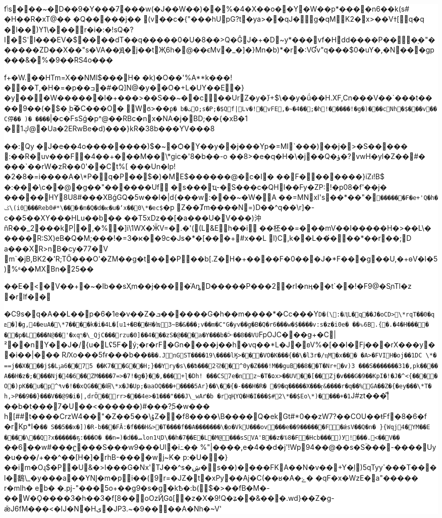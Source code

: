 fݳs���~�D��9�Y���7 ���w(�J��W��)��%�4�X��o��Y�W��p\*����n6��k(s# �H��R�xT@�� �Q�����j�� (v��c�{"��� hUpG?t�ya>��qJ�g�qMK2�x>��Vߙ[q�q �l��)Y1\\���r�i�:�!sQ�?I�SߵI���EV�$����dT��q�����0�U �8��>Q�ĜJ�+�D~y\*���vf�Hdd����P���֭�"������ZD��X��"s�VA��Ԭ�j��tҖ6h�@��ϵMv�\_�]�}Mn�b)\*�r�:VƓv"q���$0�uY�,�N���gp���&�%�9��RS4o���
 
 f+�W.��HTm=X��NMl$���H�
�k)�O��'%A\*\*k���!���T,�H�=�p��ߏ�#�Q]N@�y��O�+L�UY��E�}�y���W������l�+���>��S��~��c��UrZ�y�ܳ}+$\��y�ǘ��H.XF,Cn���V��`���t����9��(�$�
֖b؅�C���O� Wϭ>��`ܲp� b�تO;s�P;�$Qf|Lv�!�vFE,�~�4��;�h!�����!�g�)���cNh�$���v��C停�� )� ����`|�c�FsSǵ�p^@��RBc�nx�NA�j�BD;��{�xB�1
�1ڮ@�Ua�2ERwBe�d)���}kR�38b���YV���8
 
 ��:򘵙Qy
�J�e��4o��������)$� ~�Ѻ�Y� �y��j���Yp�=MI`���)��j�>�S����� :��R�uv���F�4��+���M��\*gic�'8�b��-о
��8>�e�q�H�\�j��Q�ؤ�?vwH�yl�Z��#� ���`��rW�zR��0'��Ct%[
���Un�lp!�2�8�=i����A�\*P�q�P��$�)�ME$������\@�c�I�
��F�������}iZı!B$ �:���\c��@�g��"������Uf �s���ҵ-�S���c�QHl��Fy�ZP:!�p08�f'��j� �����HY8U8#���XBǵGQ�5w��l�|d{���w:���~�W�A
��=MNxI's��\*��"�`������F�e+'Q�h�ݢ\(i0���Reb۾���\*#0�n� Q�d�ѥ�u�ʼx��0\*�ec$`�p Z��Ⱦm����N=)D��^q��\r]�-c��5��XY���HLu��b�� ��T5xDz��[�a���U�V���)沖ñR��\_2���kP|�,�%� ]i\1WX�ӜV=�.�'((L&Eh��i ��柸��=���mV��I�����H�>��L\� ����R:SX)eB�Q�M;���!�=3�ҝ��9c�Js�\*�[���+#x��L l)C򞹦,k��L��́���\*��r��;D a���ΧR>nB�cy�77�V
m\`�jВ,BK2�'R;TŐ���O'�ZM��g�t���P��b[.Z�H�+����F�0���J�\*F���g޵��U,�+ѳV�l�5)%ᶝ��MXBn�25��
 
 ��E�<�V��+�~�Ib��sҲm��j����֫AȵD�����P���2�rI�nӊ��t`��!�F9@�S֢nTl�z
�rlf��
 
 �C9s�q�A��L��p�6�1e�v��Z�ܒ������G�h��m����\*�Cc���Y`D�(\:�ӅL�q󋝪� �J�oCD>੏\*rqT��0�qܧ�]�g,4�euA�\*7����k�i�4L�[u1+�B��H�놐3~B�&���;v��m�C"G�yv��g�B�Q�r6���w�$����v :s�z�i 0e� ��ԅ6B.{�.�4�H������p�L���N@��'�xqך�\_QjC���rzu�0]��4���zS�@���a�Y���b�ᑃ��8��VU`FpOJC���ǥ+�C|²��nY��J�/{u�Lʢ5F�ý;�r�rF�Gn����j��h�vq��\*L�J�ʚV%�[��l�Fj���rX���y��i��|���
RԔo���5fɍ���b��`�ؐ��.JnGST����19\����lӃ>���VO�K���{��\�l3r�/ҵM�x��� �A>�FVIH�oj��1DC \*�==j��X���j$�Lݸa6��75
��K7��G��H;}��Yry�s\��Ѣ���2갺��^0y�Z���!M��guB��8��T�Nr+�v)3
���S�� �����31�,pk����A��H�z�;����Nj�4�6��ZM����7=>�7!�g�}��,���+ɭ�Dh! ��� CS7e�nz~�T�۵x>��UV��[��׷Zj�v���G�9��KpI�!�J�^ <{����O�)pK��u�p^٩v�!��xQG��� 峒\*x�J�Up;�aaOQ���+����5Ar}��\��{�-���H�R�
�9�q�����X���ӻ&����r�q��%GA��Z�{�ey���\*T�h,>P��9��}���V�� @9�i�|,drÖ��rr>�՘��4e>�1���"���J\_wAґ�b
�rqҢYQ�H�I���$#2\*��$Eo\*)����+�1`J#zt���|ͫ��b�tؚ���7�U��<������)#��� ?ֲ5�w���
h[##t����CrzW4��"�Z��ۇ\��5Z��f8����\B����Q�ekGt#\*0��zW7?��COU��ŧFf�8�6�f �rKp\*I�`�� S��5��x �])�R-b���FĀ:�f���H&>�T����f��A�������\�ֵo�VkU���ov���e��9������F�ǽsV��Q�n� }{Wqj4�YM��E����\��Q?x������ҕ:���O� ��n=)�d��ܚ lon1ҶD\��h�7̧��E�L�M@���sSVA'B�� z�Ԏ8�F�Hcb���)У!�� �.<��V��`��6��w#���ʗ���S���w9���Ul�i߸�� %"|����,e�4��d�j'!Wp94��@��s�Sؒ���-����Uy �u���/+��^��[H�]�rhB-����wj~K�
p:�U��}��im�Oɻ$�P�U&�>l���G�Nx'TJ��^s�ڜ�s��)����FKA��N�v��+Y�̤l)5qTyyߴ���T���l�鷭\_�y��� a��YNĮ�m�pi��(9r=�JZ�t�xPy��Aj�C(��ʁ�A�ۓ� �qF�x�WzE�a"�����
r�mlh�
eb�
�.pj-"���5o+��g9�s�g�kѢ�:b($�>��fB�M�-��W�Ǫ����3�h��3�f[8��oOzҊG۵[�z�X�9!Q�ʑ��&���.wd}��Z�g-ǣJ6fM���<�Ĳ�N�Hی�JP3.~�9����A�Nh�~V'
 